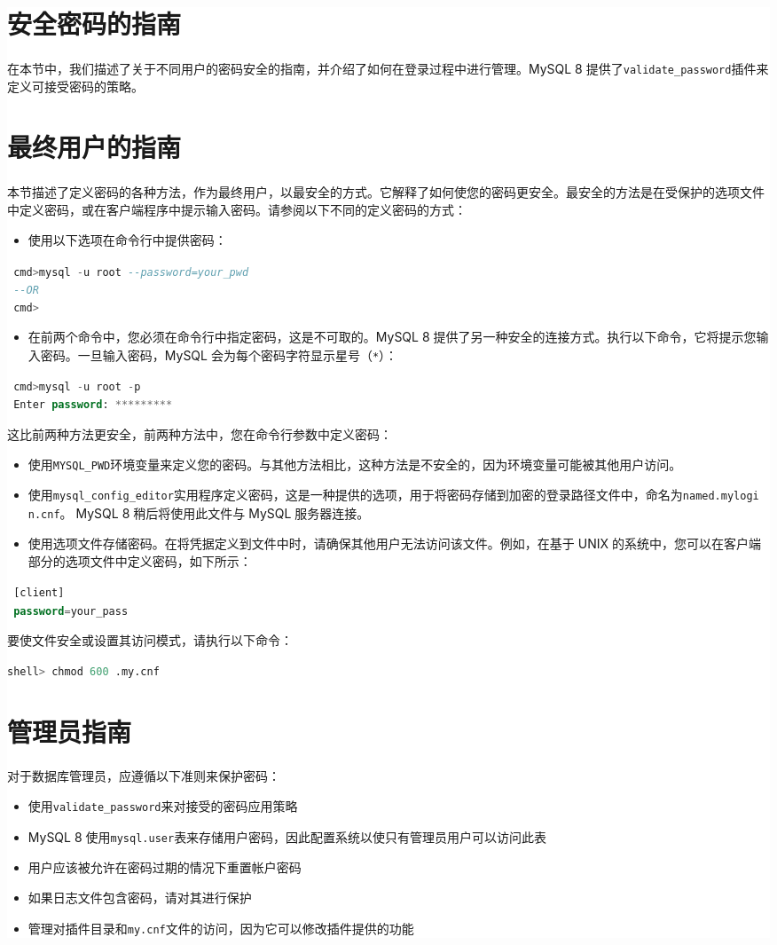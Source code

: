 # 安全密码的指南

在本节中，我们描述了关于不同用户的密码安全的指南，并介绍了如何在登录过程中进行管理。MySQL 8 提供了`validate_password`插件来定义可接受密码的策略。

# 最终用户的指南

本节描述了定义密码的各种方法，作为最终用户，以最安全的方式。它解释了如何使您的密码更安全。最安全的方法是在受保护的选项文件中定义密码，或在客户端程序中提示输入密码。请参阅以下不同的定义密码的方式：

+   使用以下选项在命令行中提供密码：

```sql
 cmd>mysql -u root --password=your_pwd
 --OR
 cmd> 
```

+   在前两个命令中，您必须在命令行中指定密码，这是不可取的。MySQL 8 提供了另一种安全的连接方式。执行以下命令，它将提示您输入密码。一旦输入密码，MySQL 会为每个密码字符显示星号（`*`）：

```sql
 cmd>mysql -u root -p
 Enter password: *********
```

这比前两种方法更安全，前两种方法中，您在命令行参数中定义密码：

+   使用`MYSQL_PWD`环境变量来定义您的密码。与其他方法相比，这种方法是不安全的，因为环境变量可能被其他用户访问。

+   使用`mysql_config_editor`实用程序定义密码，这是一种提供的选项，用于将密码存储到加密的登录路径文件中，命名为`named.mylogin.cnf`。 MySQL 8 稍后将使用此文件与 MySQL 服务器连接。

+   使用选项文件存储密码。在将凭据定义到文件中时，请确保其他用户无法访问该文件。例如，在基于 UNIX 的系统中，您可以在客户端部分的选项文件中定义密码，如下所示：

```sql
 [client]
 password=your_pass
```

要使文件安全或设置其访问模式，请执行以下命令：

```sql
shell> chmod 600 .my.cnf
```

# 管理员指南

对于数据库管理员，应遵循以下准则来保护密码：

+   使用`validate_password`来对接受的密码应用策略

+   MySQL 8 使用`mysql.user`表来存储用户密码，因此配置系统以使只有管理员用户可以访问此表

+   用户应该被允许在密码过期的情况下重置帐户密码

+   如果日志文件包含密码，请对其进行保护

+   管理对插件目录和`my.cnf`文件的访问，因为它可以修改插件提供的功能
